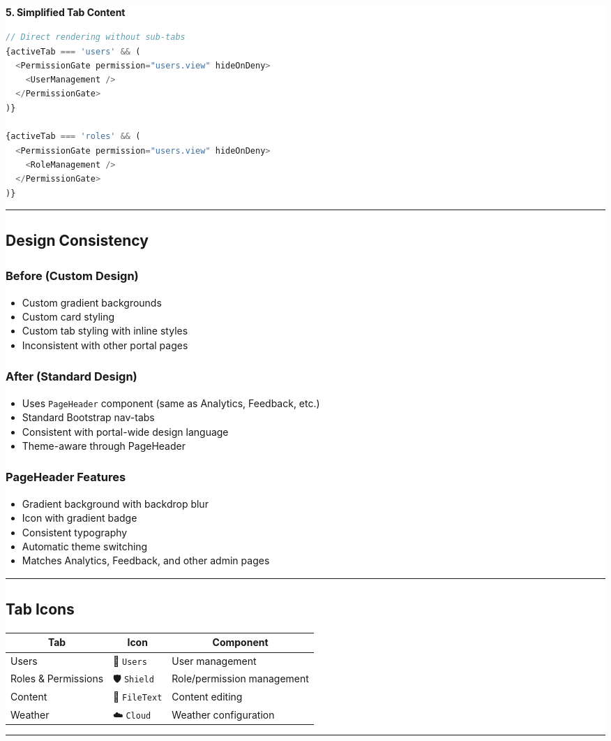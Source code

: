 **5. Simplified Tab Content**
```javascript
// Direct rendering without sub-tabs
{activeTab === 'users' && (
  <PermissionGate permission="users.view" hideOnDeny>
    <UserManagement />
  </PermissionGate>
)}

{activeTab === 'roles' && (
  <PermissionGate permission="users.view" hideOnDeny>
    <RoleManagement />
  </PermissionGate>
)}
```

---

## Design Consistency

### Before (Custom Design)
- Custom gradient backgrounds
- Custom card styling
- Custom tab styling with inline styles
- Inconsistent with other portal pages

### After (Standard Design)
- Uses `PageHeader` component (same as Analytics, Feedback, etc.)
- Standard Bootstrap nav-tabs
- Consistent with portal-wide design language
- Theme-aware through PageHeader

### PageHeader Features
- Gradient background with backdrop blur
- Icon with gradient badge
- Consistent typography
- Automatic theme switching
- Matches Analytics, Feedback, and other admin pages

---

## Tab Icons

| Tab | Icon | Component |
|-----|------|-----------|
| Users | 👥 `Users` | User management |
| Roles & Permissions | 🛡️ `Shield` | Role/permission management |
| Content | 📄 `FileText` | Content editing |
| Weather | ☁️ `Cloud` | Weather configuration |

---